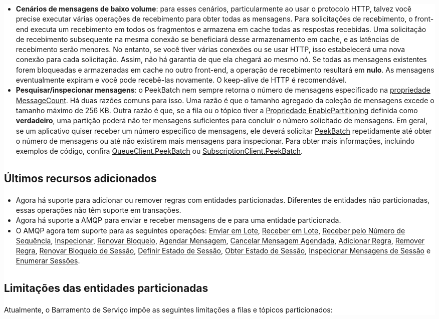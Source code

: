 * **Cenários de mensagens de baixo volume**: para esses cenários, particularmente ao usar o protocolo HTTP, talvez você precise executar várias operações de recebimento para obter todas as mensagens. Para solicitações de recebimento, o front-end executa um recebimento em todos os fragmentos e armazena em cache todas as respostas recebidas. Uma solicitação de recebimento subsequente na mesma conexão se beneficiará desse armazenamento em cache, e as latências de recebimento serão menores. No entanto, se você tiver várias conexões ou se usar HTTP, isso estabelecerá uma nova conexão para cada solicitação. Assim, não há garantia de que ela chegará ao mesmo nó. Se todas as mensagens existentes forem bloqueadas e armazenadas em cache no outro front-end, a operação de recebimento resultará em **nulo**. As mensagens eventualmente expiram e você pode recebê-las novamente. O keep-alive de HTTP é recomendável.
* **Pesquisar/inspecionar mensagens**: o PeekBatch nem sempre retorna o número de mensagens especificado na [propriedade MessageCount](https://msdn.microsoft.com/library/azure/microsoft.servicebus.messaging.queuedescription.messagecount.aspx). Há duas razões comuns para isso. Uma razão é que o tamanho agregado da coleção de mensagens excede o tamanho máximo de 256 KB. Outra razão é que, se a fila ou o tópico tiver a [Propriedade EnablePartitioning](https://msdn.microsoft.com/library/azure/microsoft.servicebus.messaging.queuedescription.enablepartitioning.aspx) definida como **verdadeiro**, uma partição poderá não ter mensagens suficientes para concluir o número solicitado de mensagens. Em geral, se um aplicativo quiser receber um número específico de mensagens, ele deverá solicitar [PeekBatch](https://msdn.microsoft.com/library/azure/microsoft.servicebus.messaging.queueclient.peekbatch.aspx) repetidamente até obter o número de mensagens ou até não existirem mais mensagens para inspecionar. Para obter mais informações, incluindo exemplos de código, confira [QueueClient.PeekBatch](https://msdn.microsoft.com/library/azure/microsoft.servicebus.messaging.queueclient.peekbatch.aspx) ou [SubscriptionClient.PeekBatch](https://msdn.microsoft.com/library/azure/microsoft.servicebus.messaging.subscriptionclient.peekbatch.aspx).

## <a name="latest-added-features"></a>Últimos recursos adicionados
* Agora há suporte para adicionar ou remover regras com entidades particionadas. Diferentes de entidades não particionadas, essas operações não têm suporte em transações. 
* Agora há suporte a AMQP para enviar e receber mensagens de e para uma entidade particionada.
* O AMQP agora tem suporte para as seguintes operações: [Enviar em Lote](https://msdn.microsoft.com/library/azure/microsoft.servicebus.messaging.queueclient.sendbatch.aspx), [Receber em Lote](https://msdn.microsoft.com/library/azure/microsoft.servicebus.messaging.queueclient.receivebatch.aspx), [Receber pelo Número de Sequência](https://msdn.microsoft.com/library/azure/hh330765.aspx), [Inspecionar](https://msdn.microsoft.com/library/azure/microsoft.servicebus.messaging.queueclient.peek.aspx), [Renovar Bloqueio](https://msdn.microsoft.com/library/azure/microsoft.servicebus.messaging.queueclient.renewmessagelock.aspx), [Agendar Mensagem](https://msdn.microsoft.com/library/azure/microsoft.servicebus.messaging.queueclient.schedulemessageasync.aspx), [Cancelar Mensagem Agendada](https://msdn.microsoft.com/library/azure/microsoft.servicebus.messaging.queueclient.cancelscheduledmessageasync.aspx), [Adicionar Regra](https://msdn.microsoft.com/library/azure/microsoft.servicebus.messaging.ruledescription.aspx), [Remover Regra](https://msdn.microsoft.com/library/azure/microsoft.servicebus.messaging.ruledescription.aspx), [Renovar Bloqueio de Sessão](https://msdn.microsoft.com/library/azure/microsoft.servicebus.messaging.messagesession.renewlock.aspx), [Definir Estado de Sessão](https://msdn.microsoft.com/library/azure/microsoft.servicebus.messaging.messagesession.setstate.aspx), [Obter Estado de Sessão](https://msdn.microsoft.com/library/azure/microsoft.servicebus.messaging.messagesession.getstate.aspx), [Inspecionar Mensagens de Sessão](https://msdn.microsoft.com/library/azure/microsoft.servicebus.messaging.messagesession.peek.aspx) e [Enumerar Sessões](https://msdn.microsoft.com/library/microsoft.servicebus.messaging.queueclient.getmessagesessionsasync.aspx).

## <a name="partitioned-entities-limitations"></a>Limitações das entidades particionadas
Atualmente, o Barramento de Serviço impõe as seguintes limitações a filas e tópicos particionados:
